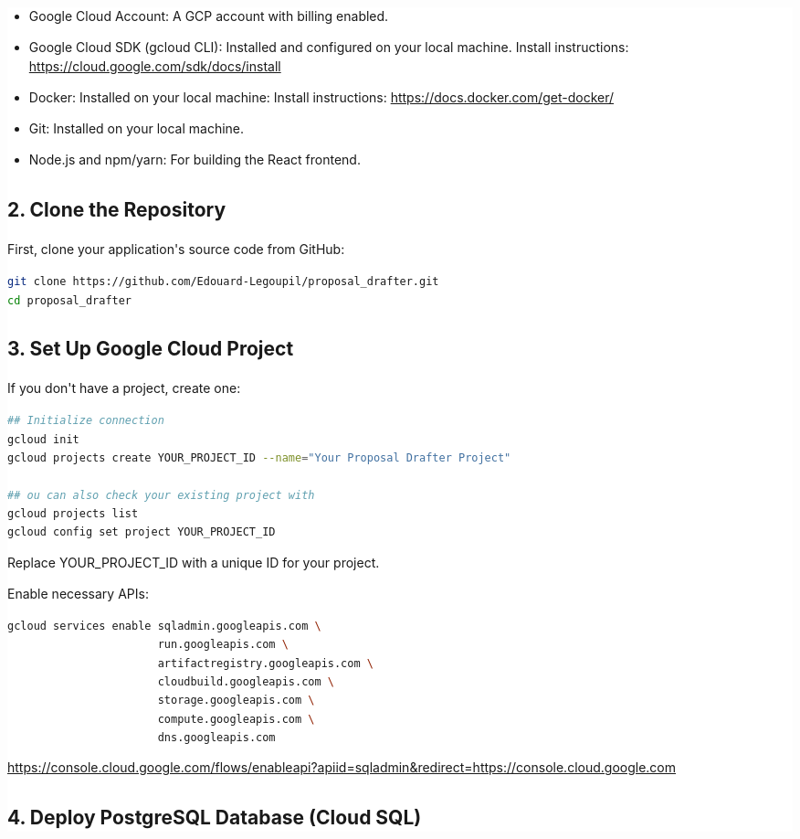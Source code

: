  * Google Cloud Account: A GCP account with billing enabled.

 * Google Cloud SDK (gcloud CLI): Installed and configured on your local machine. Install instructions: https://cloud.google.com/sdk/docs/install 

 * Docker: Installed on your local machine: Install instructions: https://docs.docker.com/get-docker/

 * Git: Installed on your local machine.

 * Node.js and npm/yarn: For building the React frontend.

## 2. Clone the Repository

First, clone your application's source code from GitHub:

```bash
git clone https://github.com/Edouard-Legoupil/proposal_drafter.git
cd proposal_drafter
```

## 3. Set Up Google Cloud Project

If you don't have a project, create one:


```bash
## Initialize connection 
gcloud init
gcloud projects create YOUR_PROJECT_ID --name="Your Proposal Drafter Project"

## ou can also check your existing project with
gcloud projects list
gcloud config set project YOUR_PROJECT_ID
```

Replace YOUR_PROJECT_ID with a unique ID for your project.

Enable necessary APIs:


```bash
gcloud services enable sqladmin.googleapis.com \
                       run.googleapis.com \
                       artifactregistry.googleapis.com \
                       cloudbuild.googleapis.com \
                       storage.googleapis.com \
                       compute.googleapis.com \
                       dns.googleapis.com

```

https://console.cloud.google.com/flows/enableapi?apiid=sqladmin&redirect=https://console.cloud.google.com

## 4. Deploy PostgreSQL Database (Cloud SQL)
